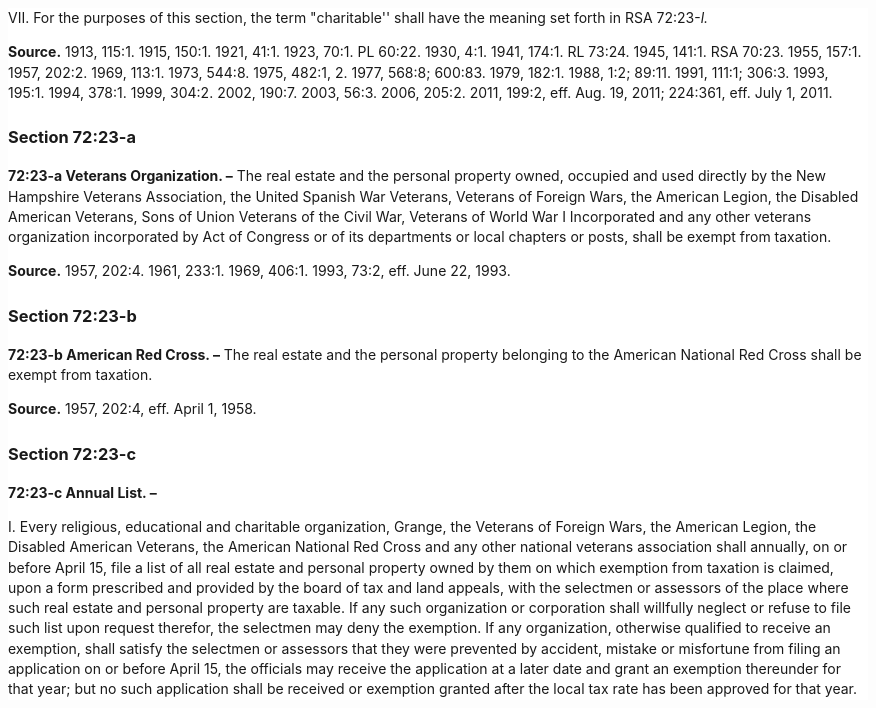  VII. For the purposes of this section, the term "charitable'' shall
have the meaning set forth in RSA 72:23-*l.*

**Source.** 1913, 115:1. 1915, 150:1. 1921, 41:1. 1923, 70:1. PL 60:22.
1930, 4:1. 1941, 174:1. RL 73:24. 1945, 141:1. RSA 70:23. 1955, 157:1.
1957, 202:2. 1969, 113:1. 1973, 544:8. 1975, 482:1, 2. 1977, 568:8;
600:83. 1979, 182:1. 1988, 1:2; 89:11. 1991, 111:1; 306:3. 1993, 195:1.
1994, 378:1. 1999, 304:2. 2002, 190:7. 2003, 56:3. 2006, 205:2. 2011,
199:2, eff. Aug. 19, 2011; 224:361, eff. July 1, 2011.

### Section 72:23-a

 **72:23-a Veterans Organization. –** The real estate and the
personal property owned, occupied and used directly by the New Hampshire
Veterans Association, the United Spanish War Veterans, Veterans of
Foreign Wars, the American Legion, the Disabled American Veterans, Sons
of Union Veterans of the Civil War, Veterans of World War I Incorporated
and any other veterans organization incorporated by Act of Congress or
of its departments or local chapters or posts, shall be exempt from
taxation.

**Source.** 1957, 202:4. 1961, 233:1. 1969, 406:1. 1993, 73:2, eff. June
22, 1993.

### Section 72:23-b

 **72:23-b American Red Cross. –** The real estate and the personal
property belonging to the American National Red Cross shall be exempt
from taxation.

**Source.** 1957, 202:4, eff. April 1, 1958.

### Section 72:23-c

 **72:23-c Annual List. –**
                                             
 I. Every religious, educational and charitable organization, Grange,
the Veterans of Foreign Wars, the American Legion, the Disabled American
Veterans, the American National Red Cross and any other national
veterans association shall annually, on or before April 15, file a list
of all real estate and personal property owned by them on which
exemption from taxation is claimed, upon a form prescribed and provided
by the board of tax and land appeals, with the selectmen or assessors of
the place where such real estate and personal property are taxable. If
any such organization or corporation shall willfully neglect or refuse
to file such list upon request therefor, the selectmen may deny the
exemption. If any organization, otherwise qualified to receive an
exemption, shall satisfy the selectmen or assessors that they were
prevented by accident, mistake or misfortune from filing an application
on or before April 15, the officials may receive the application at a
later date and grant an exemption thereunder for that year; but no such
application shall be received or exemption granted after the local tax
rate has been approved for that year.
                                             